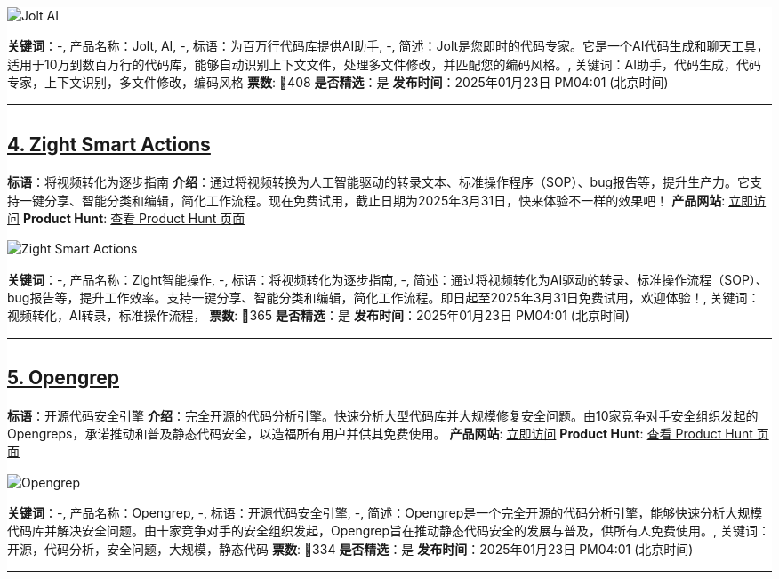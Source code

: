 ![Jolt AI](https://ph-files.imgix.net/648bbe64-1bff-410b-a191-cb6067515653.jpeg?auto=format&fit=crop&frame=1&h=512&w=1024)

**关键词**：-, 产品名称：Jolt, AI, -, 标语：为百万行代码库提供AI助手, -, 简述：Jolt是您即时的代码专家。它是一个AI代码生成和聊天工具，适用于10万到数百万行的代码库，能够自动识别上下文文件，处理多文件修改，并匹配您的编码风格。, 关键词：AI助手，代码生成，代码专家，上下文识别，多文件修改，编码风格
**票数**: 🔺408
**是否精选**：是
**发布时间**：2025年01月23日 PM04:01 (北京时间)

---

## [4. Zight Smart Actions](https://www.producthunt.com/posts/zight-smart-actions?utm_campaign=producthunt-api&utm_medium=api-v2&utm_source=Application%3A+nextauth+%28ID%3A+151633%29)
**标语**：将视频转化为逐步指南
**介绍**：通过将视频转换为人工智能驱动的转录文本、标准操作程序（SOP）、bug报告等，提升生产力。它支持一键分享、智能分类和编辑，简化工作流程。现在免费试用，截止日期为2025年3月31日，快来体验不一样的效果吧！
**产品网站**: [立即访问](https://www.producthunt.com/r/VPBRWT7QAWDJAL?utm_campaign=producthunt-api&utm_medium=api-v2&utm_source=Application%3A+nextauth+%28ID%3A+151633%29)
**Product Hunt**: [查看 Product Hunt 页面](https://www.producthunt.com/posts/zight-smart-actions?utm_campaign=producthunt-api&utm_medium=api-v2&utm_source=Application%3A+nextauth+%28ID%3A+151633%29)

![Zight Smart Actions](https://ph-files.imgix.net/390a4c68-5565-46e4-91ef-d641a328b9b5.png?auto=format&fit=crop&frame=1&h=512&w=1024)

**关键词**：-, 产品名称：Zight智能操作, -, 标语：将视频转化为逐步指南, -, 简述：通过将视频转化为AI驱动的转录、标准操作流程（SOP）、bug报告等，提升工作效率。支持一键分享、智能分类和编辑，简化工作流程。即日起至2025年3月31日免费试用，欢迎体验！, 关键词：视频转化，AI转录，标准操作流程，
**票数**: 🔺365
**是否精选**：是
**发布时间**：2025年01月23日 PM04:01 (北京时间)

---

## [5. Opengrep](https://www.producthunt.com/posts/opengrep?utm_campaign=producthunt-api&utm_medium=api-v2&utm_source=Application%3A+nextauth+%28ID%3A+151633%29)
**标语**：开源代码安全引擎
**介绍**：完全开源的代码分析引擎。快速分析大型代码库并大规模修复安全问题。由10家竞争对手安全组织发起的Opengreps，承诺推动和普及静态代码安全，以造福所有用户并供其免费使用。
**产品网站**: [立即访问](https://www.producthunt.com/r/6G32DIPBJKGQB6?utm_campaign=producthunt-api&utm_medium=api-v2&utm_source=Application%3A+nextauth+%28ID%3A+151633%29)
**Product Hunt**: [查看 Product Hunt 页面](https://www.producthunt.com/posts/opengrep?utm_campaign=producthunt-api&utm_medium=api-v2&utm_source=Application%3A+nextauth+%28ID%3A+151633%29)

![Opengrep](https://ph-files.imgix.net/b926ea04-13c6-4b3d-b710-195dea556b39.png?auto=format&fit=crop&frame=1&h=512&w=1024)

**关键词**：-, 产品名称：Opengrep, -, 标语：开源代码安全引擎, -, 简述：Opengrep是一个完全开源的代码分析引擎，能够快速分析大规模代码库并解决安全问题。由十家竞争对手的安全组织发起，Opengrep旨在推动静态代码安全的发展与普及，供所有人免费使用。, 关键词：开源，代码分析，安全问题，大规模，静态代码
**票数**: 🔺334
**是否精选**：是
**发布时间**：2025年01月23日 PM04:01 (北京时间)

---
